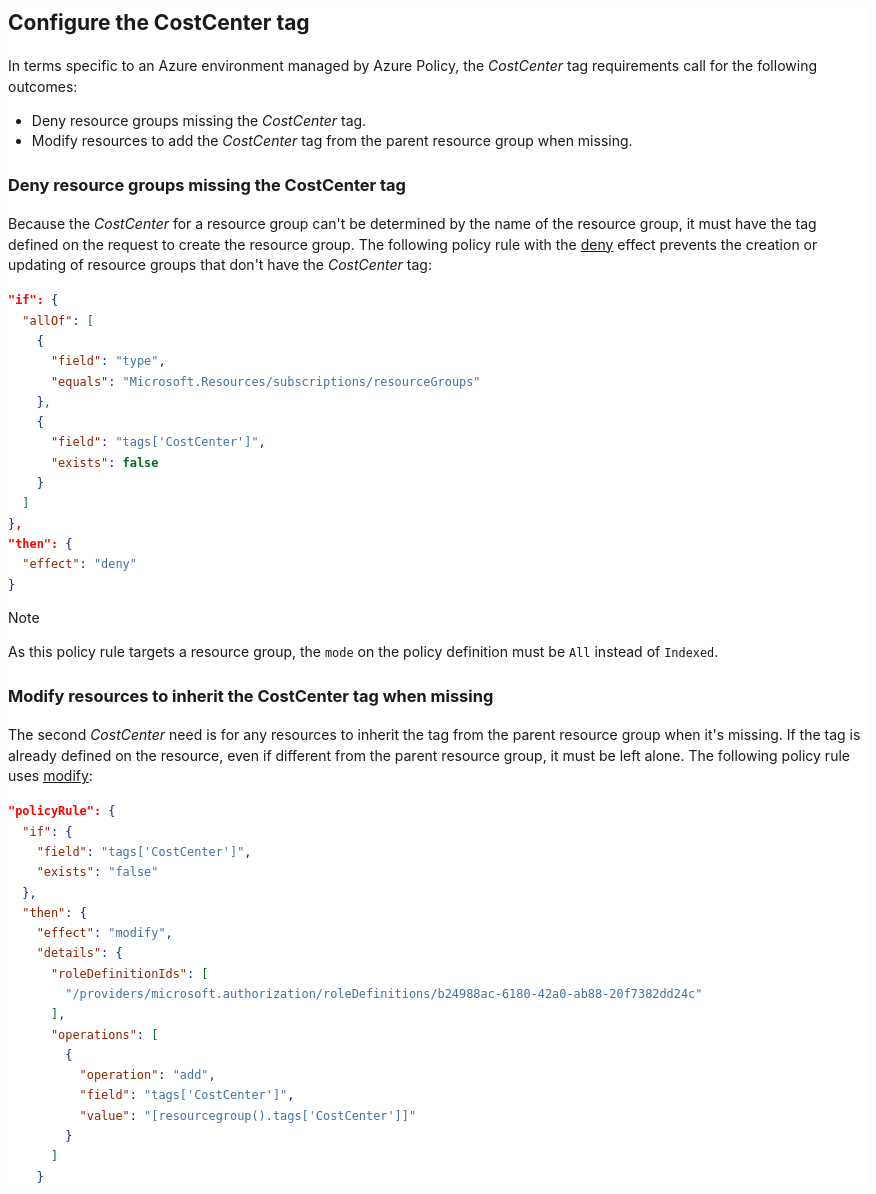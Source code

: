 ## Configure the CostCenter tag

In terms specific to an Azure environment managed by Azure Policy, the _CostCenter_ tag requirements
call for the following outcomes:

- Deny resource groups missing the _CostCenter_ tag.
- Modify resources to add the _CostCenter_ tag from the parent resource group when missing.

### Deny resource groups missing the CostCenter tag

Because the _CostCenter_ for a resource group can't be determined by the name of the resource group, it must have the tag defined on the request to create the resource group. The following policy rule with the [deny](../concepts/effect-deny.md) effect prevents the creation or updating of resource groups that don't have the _CostCenter_ tag:

```json
"if": {
  "allOf": [
    {
      "field": "type",
      "equals": "Microsoft.Resources/subscriptions/resourceGroups"
    },
    {
      "field": "tags['CostCenter']",
      "exists": false
    }
  ]
},
"then": {
  "effect": "deny"
}
```

> [!NOTE]
> As this policy rule targets a resource group, the `mode` on the policy definition must be `All`
> instead of `Indexed`.

### Modify resources to inherit the CostCenter tag when missing

The second _CostCenter_ need is for any resources to inherit the tag from the parent resource group
when it's missing. If the tag is already defined on the resource, even if different from the parent
resource group, it must be left alone. The following policy rule uses
[modify](../concepts/effect-modify.md):

```json
"policyRule": {
  "if": {
    "field": "tags['CostCenter']",
    "exists": "false"
  },
  "then": {
    "effect": "modify",
    "details": {
      "roleDefinitionIds": [
        "/providers/microsoft.authorization/roleDefinitions/b24988ac-6180-42a0-ab88-20f7382dd24c"
      ],
      "operations": [
        {
          "operation": "add",
          "field": "tags['CostCenter']",
          "value": "[resourcegroup().tags['CostCenter']]"
        }
      ]
    }
```